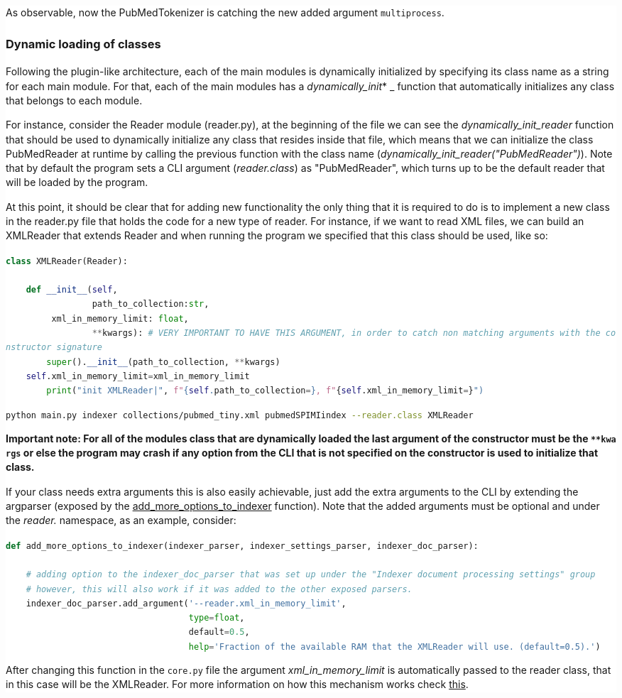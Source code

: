 As observable, now the PubMedTokenizer is catching the new added argument `multiprocess`.

<h3 name="class-loading">
Dynamic loading of classes
</h3>

Following the plugin-like architecture, each of the main modules is dynamically initialized by specifying its class name as a string for each main module. For that, each of the main modules has a _dynamically_init_* _ function that automatically initializes any class that belongs to each module. 

For instance, consider the Reader module (reader.py), at the beginning of the file we can see the _dynamically_init_reader_ function that should be used to dynamically initialize any class that resides inside that file, which means that we can initialize the class PubMedReader at runtime by calling the previous function with the class name (_dynamically_init_reader("PubMedReader")_). Note that by default the program sets a CLI argument (_reader.class_) as "PubMedReader", which turns up to be the default reader that will be loaded by the program.

At this point, it should be clear that for adding new functionality the only thing that it is required to do is to implement a new class in the reader.py file that holds the code for a new type of reader. For instance, if we want to read XML files, we can build an XMLReader that extends Reader and when running the program we specified that this class should be used, like so:

```python 
class XMLReader(Reader):
    
    def __init__(self, 
                 path_to_collection:str,
		 xml_in_memory_limit: float,
                 **kwargs): # VERY IMPORTANT TO HAVE THIS ARGUMENT, in order to catch non matching arguments with the constructor signature
        super().__init__(path_to_collection, **kwargs)
	self.xml_in_memory_limit=xml_in_memory_limit
        print("init XMLReader|", f"{self.path_to_collection=}, f"{self.xml_in_memory_limit=}")
```

```bash
python main.py indexer collections/pubmed_tiny.xml pubmedSPIMIindex --reader.class XMLReader
```

**Important note: For all of the modules class that are dynamically loaded the last argument of the constructor must be the `**kwargs` or else the program may crash if any option from the CLI that is not specified on the constructor is used to initialize that class.**

If your class needs extra arguments this is also easily achievable, just add the extra arguments to the CLI by extending the argparser (exposed by the [add_more_options_to_indexer](https://github.com/detiuaveiro/RI-2022/blob/master/core.py#L16) function). Note that the added arguments must be optional and under the _reader._ namespace, as an example, consider:

```python
def add_more_options_to_indexer(indexer_parser, indexer_settings_parser, indexer_doc_parser):
    
    # adding option to the indexer_doc_parser that was set up under the "Indexer document processing settings" group
    # however, this will also work if it was added to the other exposed parsers.
    indexer_doc_parser.add_argument('--reader.xml_in_memory_limit', 
                                    type=float, 
                                    default=0.5,
                                    help='Fraction of the available RAM that the XMLReader will use. (default=0.5).')
```

After changing this function in the `core.py` file the argument _xml_in_memory_limit_ is automatically passed to the reader class, that in this case will be the XMLReader. For more information on how this mechanism works check [this](#more-options).

